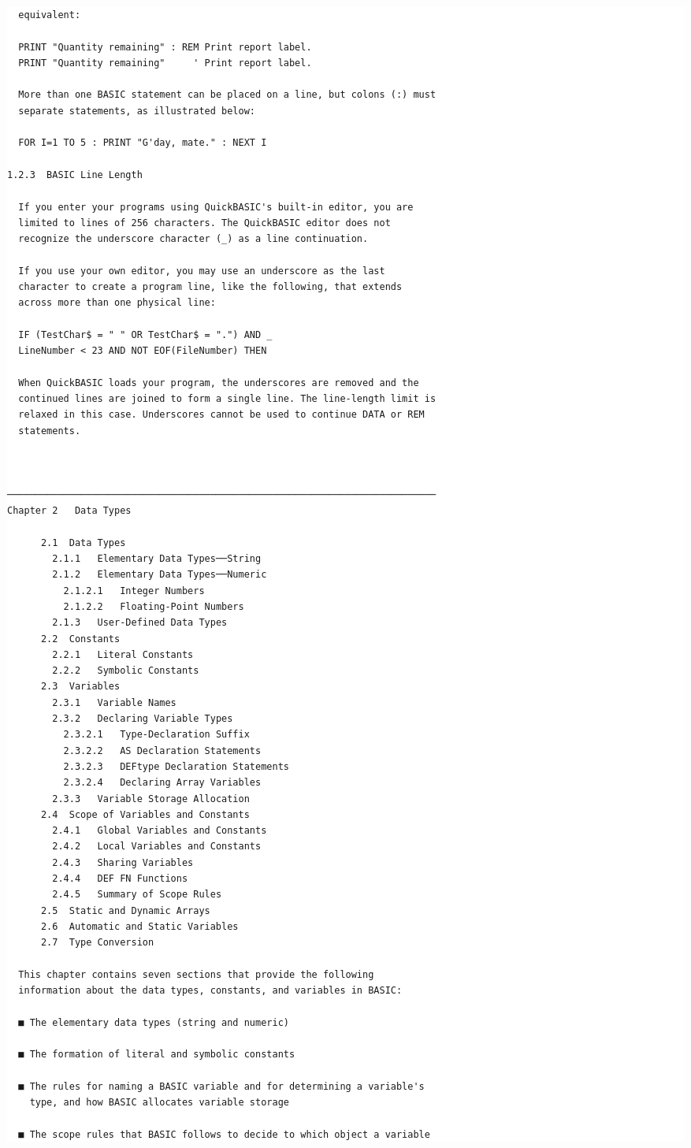 	  equivalent:
	
	  PRINT "Quantity remaining" : REM Print report label.
	  PRINT "Quantity remaining"     ' Print report label.
	
	  More than one BASIC statement can be placed on a line, but colons (:) must
	  separate statements, as illustrated below:
	
	  FOR I=1 TO 5 : PRINT "G'day, mate." : NEXT I
	
	1.2.3  BASIC Line Length
	
	  If you enter your programs using QuickBASIC's built-in editor, you are
	  limited to lines of 256 characters. The QuickBASIC editor does not
	  recognize the underscore character (_) as a line continuation.
	
	  If you use your own editor, you may use an underscore as the last
	  character to create a program line, like the following, that extends
	  across more than one physical line:
	
	  IF (TestChar$ = " " OR TestChar$ = ".") AND _
	  LineNumber < 23 AND NOT EOF(FileNumber) THEN
	
	  When QuickBASIC loads your program, the underscores are removed and the
	  continued lines are joined to form a single line. The line-length limit is
	  relaxed in this case. Underscores cannot be used to continue DATA or REM
	  statements.
	
	
	
	────────────────────────────────────────────────────────────────────────────
	Chapter 2   Data Types
	
	      2.1  Data Types
	        2.1.1   Elementary Data Types──String
	        2.1.2   Elementary Data Types──Numeric
	          2.1.2.1   Integer Numbers
	          2.1.2.2   Floating-Point Numbers
	        2.1.3   User-Defined Data Types
	      2.2  Constants
	        2.2.1   Literal Constants
	        2.2.2   Symbolic Constants
	      2.3  Variables
	        2.3.1   Variable Names
	        2.3.2   Declaring Variable Types
	          2.3.2.1   Type-Declaration Suffix
	          2.3.2.2   AS Declaration Statements
	          2.3.2.3   DEFtype Declaration Statements
	          2.3.2.4   Declaring Array Variables
	        2.3.3   Variable Storage Allocation
	      2.4  Scope of Variables and Constants
	        2.4.1   Global Variables and Constants
	        2.4.2   Local Variables and Constants
	        2.4.3   Sharing Variables
	        2.4.4   DEF FN Functions
	        2.4.5   Summary of Scope Rules
	      2.5  Static and Dynamic Arrays
	      2.6  Automatic and Static Variables
	      2.7  Type Conversion
	
	  This chapter contains seven sections that provide the following
	  information about the data types, constants, and variables in BASIC:
	
	  ■ The elementary data types (string and numeric)
	
	  ■ The formation of literal and symbolic constants
	
	  ■ The rules for naming a BASIC variable and for determining a variable's
	    type, and how BASIC allocates variable storage
	
	  ■ The scope rules that BASIC follows to decide to which object a variable